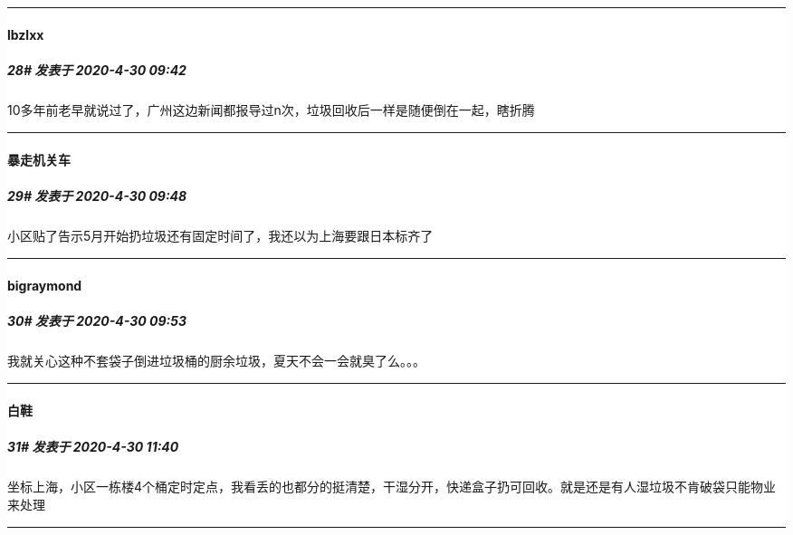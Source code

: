 





*****

####  lbzlxx  
##### 28#       发表于 2020-4-30 09:42




10多年前老早就说过了，广州这边新闻都报导过n次，垃圾回收后一样是随便倒在一起，瞎折腾







*****

####  暴走机关车  
##### 29#       发表于 2020-4-30 09:48




小区贴了告示5月开始扔垃圾还有固定时间了，我还以为上海要跟日本标齐了







*****

####  bigraymond  
##### 30#       发表于 2020-4-30 09:53




我就关心这种不套袋子倒进垃圾桶的厨余垃圾，夏天不会一会就臭了么。。。







*****

####  白鞋  
##### 31#       发表于 2020-4-30 11:40




坐标上海，小区一栋楼4个桶定时定点，我看丢的也都分的挺清楚，干湿分开，快递盒子扔可回收。就是还是有人湿垃圾不肯破袋只能物业来处理







*****
